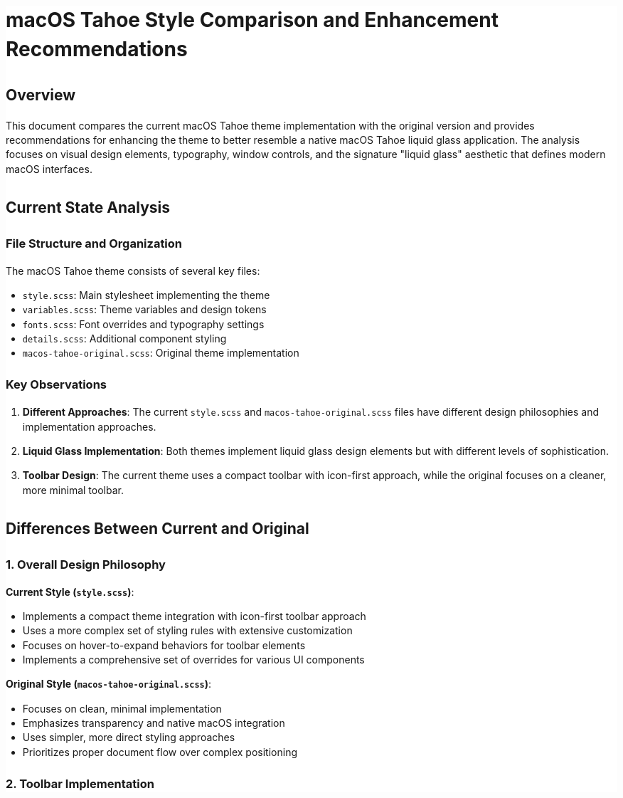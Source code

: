 # macOS Tahoe Style Comparison and Enhancement Recommendations

## Overview

This document compares the current macOS Tahoe theme implementation with the original version and provides recommendations for enhancing the theme to better resemble a native macOS Tahoe liquid glass application. The analysis focuses on visual design elements, typography, window controls, and the signature "liquid glass" aesthetic that defines modern macOS interfaces.

## Current State Analysis

### File Structure and Organization

The macOS Tahoe theme consists of several key files:
- `style.scss`: Main stylesheet implementing the theme
- `variables.scss`: Theme variables and design tokens
- `fonts.scss`: Font overrides and typography settings
- `details.scss`: Additional component styling
- `macos-tahoe-original.scss`: Original theme implementation

### Key Observations

1. **Different Approaches**: The current `style.scss` and `macos-tahoe-original.scss` files have different design philosophies and implementation approaches.

2. **Liquid Glass Implementation**: Both themes implement liquid glass design elements but with different levels of sophistication.

3. **Toolbar Design**: The current theme uses a compact toolbar with icon-first approach, while the original focuses on a cleaner, more minimal toolbar.

## Differences Between Current and Original

### 1. Overall Design Philosophy

**Current Style (`style.scss`)**:
- Implements a compact theme integration with icon-first toolbar approach
- Uses a more complex set of styling rules with extensive customization
- Focuses on hover-to-expand behaviors for toolbar elements
- Implements a comprehensive set of overrides for various UI components

**Original Style (`macos-tahoe-original.scss`)**:
- Focuses on clean, minimal implementation
- Emphasizes transparency and native macOS integration
- Uses simpler, more direct styling approaches
- Prioritizes proper document flow over complex positioning

### 2. Toolbar Implementation
